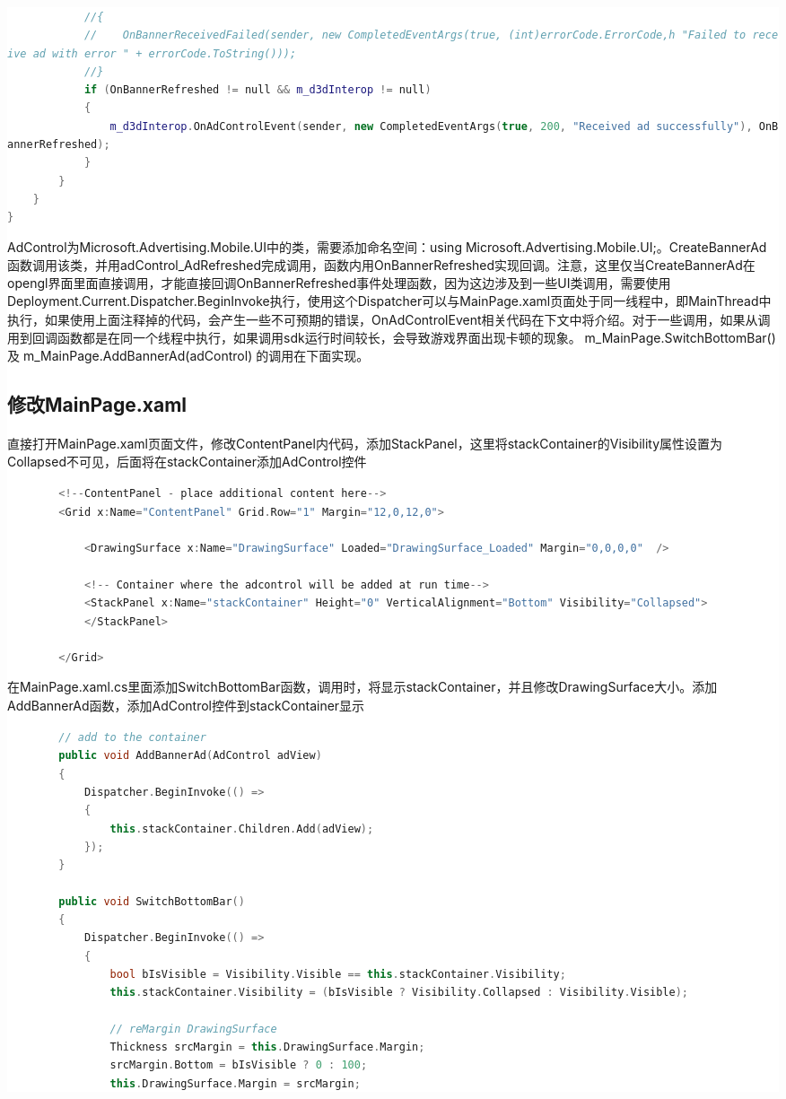 ``` c++
            //{
            //    OnBannerReceivedFailed(sender, new CompletedEventArgs(true, (int)errorCode.ErrorCode,h "Failed to receive ad with error " + errorCode.ToString()));
            //}
            if (OnBannerRefreshed != null && m_d3dInterop != null)
            {
                m_d3dInterop.OnAdControlEvent(sender, new CompletedEventArgs(true, 200, "Received ad successfully"), OnBannerRefreshed);
            }
        }
    }
}
```
AdControl为Microsoft.Advertising.Mobile.UI中的类，需要添加命名空间：using Microsoft.Advertising.Mobile.UI;。CreateBannerAd函数调用该类，并用adControl_AdRefreshed完成调用，函数内用OnBannerRefreshed实现回调。注意，这里仅当CreateBannerAd在opengl界面里面直接调用，才能直接回调OnBannerRefreshed事件处理函数，因为这边涉及到一些UI类调用，需要使用Deployment.Current.Dispatcher.BeginInvoke执行，使用这个Dispatcher可以与MainPage.xaml页面处于同一线程中，即MainThread中执行，如果使用上面注释掉的代码，会产生一些不可预期的错误，OnAdControlEvent相关代码在下文中将介绍。对于一些调用，如果从调用到回调函数都是在同一个线程中执行，如果调用sdk运行时间较长，会导致游戏界面出现卡顿的现象。
m_MainPage.SwitchBottomBar() 及 m_MainPage.AddBannerAd(adControl) 的调用在下面实现。

## 修改MainPage.xaml

直接打开MainPage.xaml页面文件，修改ContentPanel内代码，添加StackPanel，这里将stackContainer的Visibility属性设置为Collapsed不可见，后面将在stackContainer添加AdControl控件

``` c++
		<!--ContentPanel - place additional content here-->
        <Grid x:Name="ContentPanel" Grid.Row="1" Margin="12,0,12,0">

            <DrawingSurface x:Name="DrawingSurface" Loaded="DrawingSurface_Loaded" Margin="0,0,0,0"  />

            <!-- Container where the adcontrol will be added at run time-->
            <StackPanel x:Name="stackContainer" Height="0" VerticalAlignment="Bottom" Visibility="Collapsed">
            </StackPanel>

        </Grid>
```

在MainPage.xaml.cs里面添加SwitchBottomBar函数，调用时，将显示stackContainer，并且修改DrawingSurface大小。添加AddBannerAd函数，添加AdControl控件到stackContainer显示

``` c++
        // add to the container
        public void AddBannerAd(AdControl adView)
        {
            Dispatcher.BeginInvoke(() =>
            {
                this.stackContainer.Children.Add(adView);
            });            
        }

        public void SwitchBottomBar()
        {
            Dispatcher.BeginInvoke(() =>
            {
                bool bIsVisible = Visibility.Visible == this.stackContainer.Visibility;
                this.stackContainer.Visibility = (bIsVisible ? Visibility.Collapsed : Visibility.Visible);

                // reMargin DrawingSurface
                Thickness srcMargin = this.DrawingSurface.Margin;
                srcMargin.Bottom = bIsVisible ? 0 : 100;
                this.DrawingSurface.Margin = srcMargin;
```